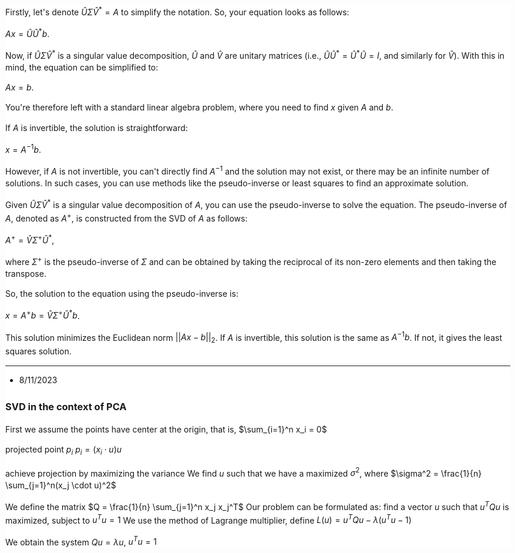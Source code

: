 Firstly, let's denote $\hat U \Sigma \hat V^* = A$ to simplify the notation. So, your equation looks as follows:

$Ax = \hat U \hat U^* b$.

Now, if $\hat U \Sigma \hat V^*$ is a singular value decomposition, $\hat U$ and $\hat V$ are unitary matrices (i.e., $\hat U \hat U^* = \hat U^* \hat U = I$, and similarly for $\hat V$). With this in mind, the equation can be simplified to:

$Ax = b$.

You're therefore left with a standard linear algebra problem, where you need to find $x$ given $A$ and $b$.

If $A$ is invertible, the solution is straightforward:

$x = A^{-1} b$.

However, if $A$ is not invertible, you can't directly find $A^{-1}$ and the solution may not exist, or there may be an infinite number of solutions. In such cases, you can use methods like the pseudo-inverse or least squares to find an approximate solution.

Given $\hat U \Sigma \hat V^*$ is a singular value decomposition of $A$, you can use the pseudo-inverse to solve the equation. The pseudo-inverse of $A$, denoted as $A^+$, is constructed from the SVD of $A$ as follows:

$A^+ = \hat V \Sigma^+ \hat U^*$,

where $\Sigma^+$ is the pseudo-inverse of $\Sigma$ and can be obtained by taking the reciprocal of its non-zero elements and then taking the transpose.

So, the solution to the equation using the pseudo-inverse is:

$x = A^+ b = \hat V \Sigma^+ \hat U^* b$.

This solution minimizes the Euclidean norm $||Ax - b||_2$. If $A$ is invertible, this solution is the same as $A^{-1} b$. If not, it gives the least squares solution.

---

- 8/11/2023
### SVD in the context of PCA

First we assume the points have center at the origin, that is, 
$\sum_{i=1}^n x_i = 0$

projected point $p_i$ 
$p_i = (x_i \cdot u) u$

achieve projection by maximizing the variance 
We find $u$ such that we have a maximized $\sigma^2$, where $\sigma^2 = \frac{1}{n} \sum_{j=1}^n(x_j \cdot u)^2$

We define the matrix $Q = \frac{1}{n} \sum_{j=1}^n x_j x_j^T$ 
Our problem can be formulated as: find a vector $u$ such that $u^TQu$ is maximized, subject to $u^T u =1$
We use the method of Lagrange multiplier, define $L(u) = u^TQu - \lambda (u^T u -1)$

We obtain the system $Qu = \lambda u$, $u^Tu = 1$
